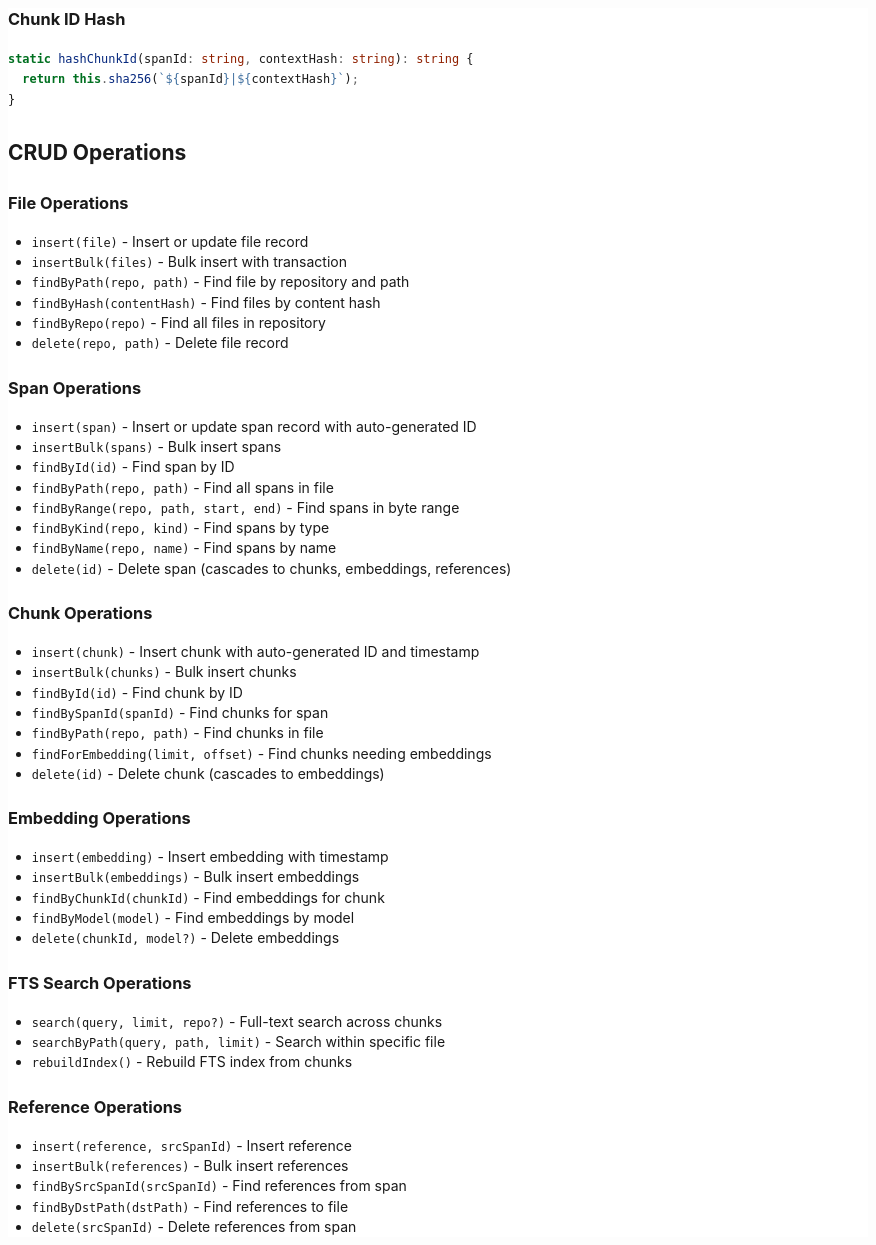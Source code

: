 
### Chunk ID Hash
```typescript
static hashChunkId(spanId: string, contextHash: string): string {
  return this.sha256(`${spanId}|${contextHash}`);
}
```

## CRUD Operations

### File Operations
- `insert(file)` - Insert or update file record
- `insertBulk(files)` - Bulk insert with transaction
- `findByPath(repo, path)` - Find file by repository and path
- `findByHash(contentHash)` - Find files by content hash
- `findByRepo(repo)` - Find all files in repository
- `delete(repo, path)` - Delete file record

### Span Operations
- `insert(span)` - Insert or update span record with auto-generated ID
- `insertBulk(spans)` - Bulk insert spans
- `findById(id)` - Find span by ID
- `findByPath(repo, path)` - Find all spans in file
- `findByRange(repo, path, start, end)` - Find spans in byte range
- `findByKind(repo, kind)` - Find spans by type
- `findByName(repo, name)` - Find spans by name
- `delete(id)` - Delete span (cascades to chunks, embeddings, references)

### Chunk Operations
- `insert(chunk)` - Insert chunk with auto-generated ID and timestamp
- `insertBulk(chunks)` - Bulk insert chunks
- `findById(id)` - Find chunk by ID
- `findBySpanId(spanId)` - Find chunks for span
- `findByPath(repo, path)` - Find chunks in file
- `findForEmbedding(limit, offset)` - Find chunks needing embeddings
- `delete(id)` - Delete chunk (cascades to embeddings)

### Embedding Operations
- `insert(embedding)` - Insert embedding with timestamp
- `insertBulk(embeddings)` - Bulk insert embeddings
- `findByChunkId(chunkId)` - Find embeddings for chunk
- `findByModel(model)` - Find embeddings by model
- `delete(chunkId, model?)` - Delete embeddings

### FTS Search Operations
- `search(query, limit, repo?)` - Full-text search across chunks
- `searchByPath(query, path, limit)` - Search within specific file
- `rebuildIndex()` - Rebuild FTS index from chunks

### Reference Operations
- `insert(reference, srcSpanId)` - Insert reference
- `insertBulk(references)` - Bulk insert references
- `findBySrcSpanId(srcSpanId)` - Find references from span
- `findByDstPath(dstPath)` - Find references to file
- `delete(srcSpanId)` - Delete references from span
